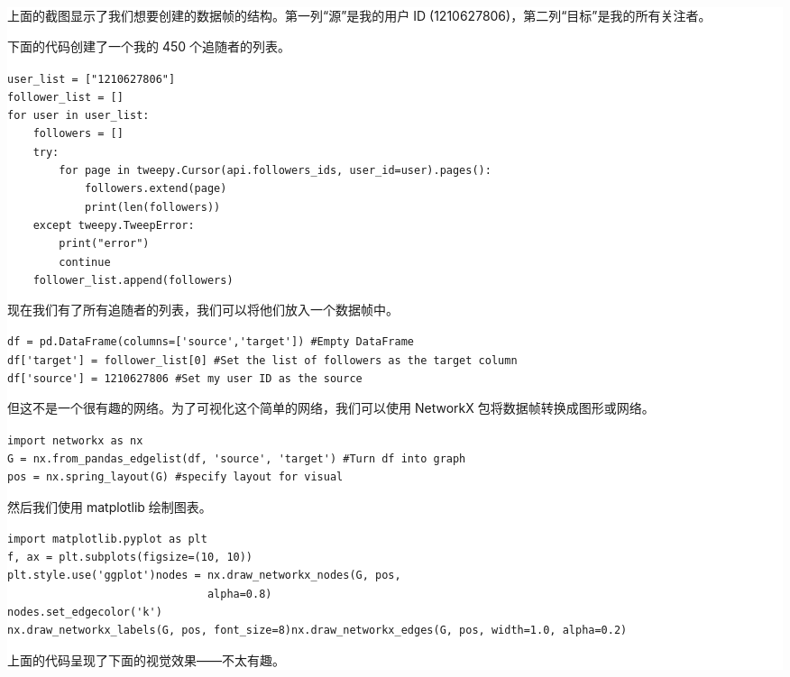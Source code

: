 上面的截图显示了我们想要创建的数据帧的结构。第一列“源”是我的用户 ID (1210627806)，第二列“目标”是我的所有关注者。

下面的代码创建了一个我的 450 个追随者的列表。

```
user_list = ["1210627806"]
follower_list = []
for user in user_list:
    followers = []
    try:
        for page in tweepy.Cursor(api.followers_ids, user_id=user).pages():
            followers.extend(page)
            print(len(followers))
    except tweepy.TweepError:
        print("error")
        continue
    follower_list.append(followers)
```

现在我们有了所有追随者的列表，我们可以将他们放入一个数据帧中。

```
df = pd.DataFrame(columns=['source','target']) #Empty DataFrame
df['target'] = follower_list[0] #Set the list of followers as the target column
df['source'] = 1210627806 #Set my user ID as the source 
```

但这不是一个很有趣的网络。为了可视化这个简单的网络，我们可以使用 NetworkX 包将数据帧转换成图形或网络。

```
import networkx as nx
G = nx.from_pandas_edgelist(df, 'source', 'target') #Turn df into graph
pos = nx.spring_layout(G) #specify layout for visual
```

然后我们使用 matplotlib 绘制图表。

```
import matplotlib.pyplot as plt
f, ax = plt.subplots(figsize=(10, 10))
plt.style.use('ggplot')nodes = nx.draw_networkx_nodes(G, pos,
                               alpha=0.8)
nodes.set_edgecolor('k')
nx.draw_networkx_labels(G, pos, font_size=8)nx.draw_networkx_edges(G, pos, width=1.0, alpha=0.2)
```

上面的代码呈现了下面的视觉效果——不太有趣。
